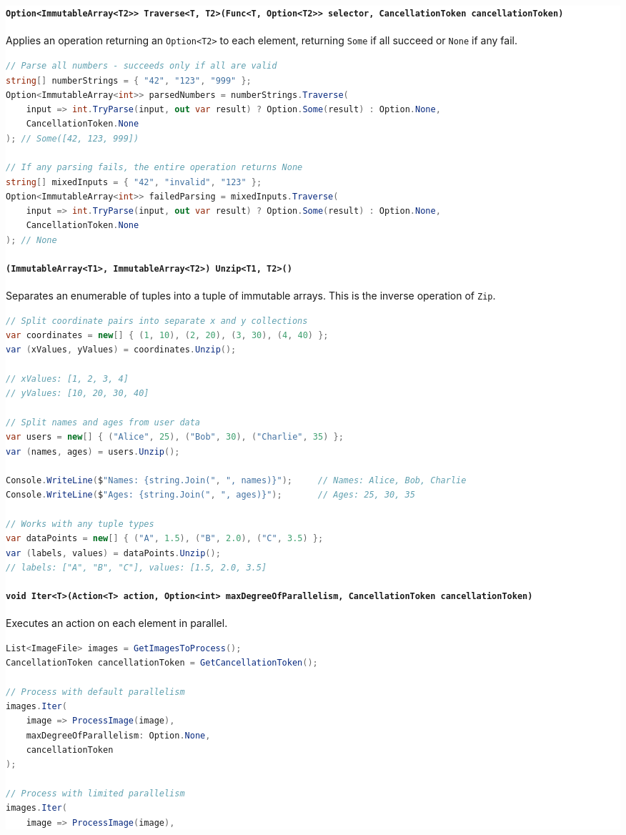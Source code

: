#### `Option<ImmutableArray<T2>> Traverse<T, T2>(Func<T, Option<T2>> selector, CancellationToken cancellationToken)`
Applies an operation returning an `Option<T2>` to each element, returning `Some` if all succeed or `None` if any fail.

```csharp
// Parse all numbers - succeeds only if all are valid
string[] numberStrings = { "42", "123", "999" };
Option<ImmutableArray<int>> parsedNumbers = numberStrings.Traverse(
    input => int.TryParse(input, out var result) ? Option.Some(result) : Option.None,
    CancellationToken.None
); // Some([42, 123, 999])

// If any parsing fails, the entire operation returns None
string[] mixedInputs = { "42", "invalid", "123" };
Option<ImmutableArray<int>> failedParsing = mixedInputs.Traverse(
    input => int.TryParse(input, out var result) ? Option.Some(result) : Option.None,
    CancellationToken.None
); // None
```

#### `(ImmutableArray<T1>, ImmutableArray<T2>) Unzip<T1, T2>()`
Separates an enumerable of tuples into a tuple of immutable arrays. This is the inverse operation of `Zip`.

```csharp
// Split coordinate pairs into separate x and y collections
var coordinates = new[] { (1, 10), (2, 20), (3, 30), (4, 40) };
var (xValues, yValues) = coordinates.Unzip();

// xValues: [1, 2, 3, 4]
// yValues: [10, 20, 30, 40]

// Split names and ages from user data
var users = new[] { ("Alice", 25), ("Bob", 30), ("Charlie", 35) };
var (names, ages) = users.Unzip();

Console.WriteLine($"Names: {string.Join(", ", names)}");     // Names: Alice, Bob, Charlie
Console.WriteLine($"Ages: {string.Join(", ", ages)}");       // Ages: 25, 30, 35

// Works with any tuple types
var dataPoints = new[] { ("A", 1.5), ("B", 2.0), ("C", 3.5) };
var (labels, values) = dataPoints.Unzip();
// labels: ["A", "B", "C"], values: [1.5, 2.0, 3.5]
```

#### `void Iter<T>(Action<T> action, Option<int> maxDegreeOfParallelism, CancellationToken cancellationToken)`
Executes an action on each element in parallel.

```csharp
List<ImageFile> images = GetImagesToProcess();
CancellationToken cancellationToken = GetCancellationToken();

// Process with default parallelism
images.Iter(
    image => ProcessImage(image),
    maxDegreeOfParallelism: Option.None,
    cancellationToken
);

// Process with limited parallelism
images.Iter(
    image => ProcessImage(image),
```